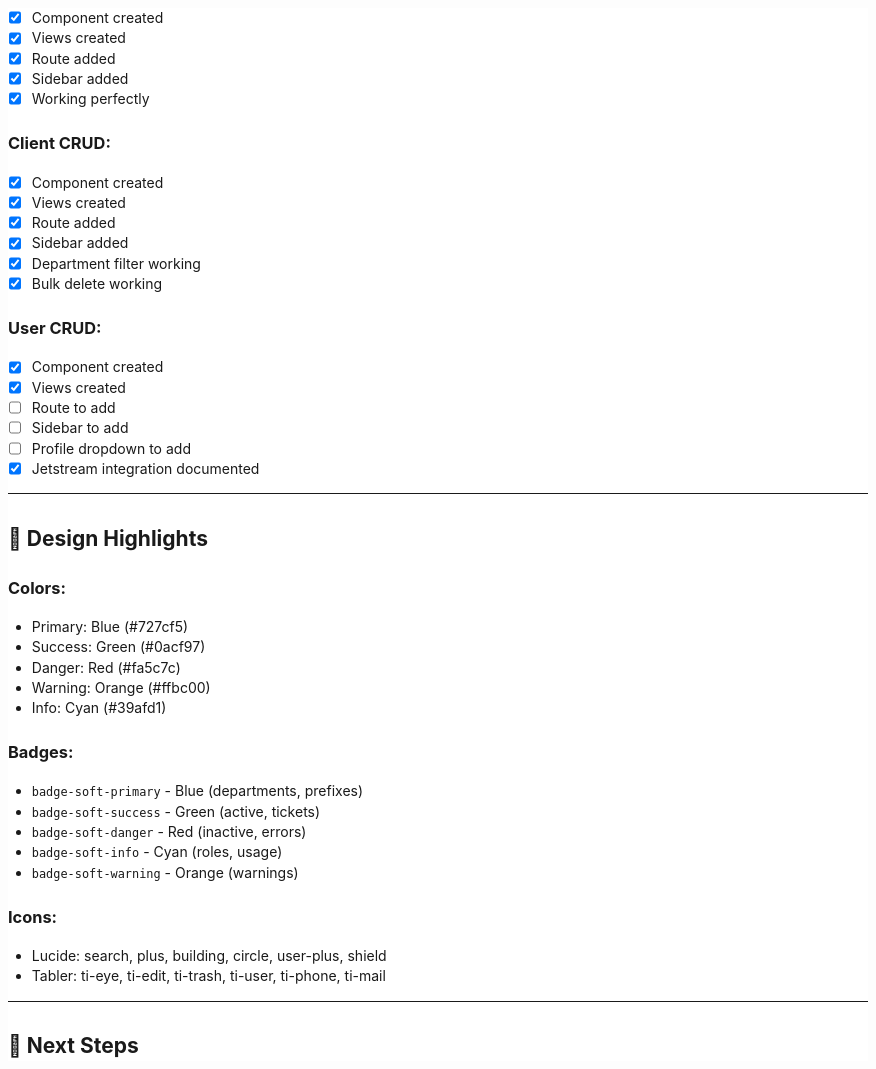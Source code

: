 -   [x] Component created
-   [x] Views created
-   [x] Route added
-   [x] Sidebar added
-   [x] Working perfectly

### Client CRUD:

-   [x] Component created
-   [x] Views created
-   [x] Route added
-   [x] Sidebar added
-   [x] Department filter working
-   [x] Bulk delete working

### User CRUD:

-   [x] Component created
-   [x] Views created
-   [ ] Route to add
-   [ ] Sidebar to add
-   [ ] Profile dropdown to add
-   [x] Jetstream integration documented

---

## 🎨 **Design Highlights**

### **Colors:**

-   Primary: Blue (#727cf5)
-   Success: Green (#0acf97)
-   Danger: Red (#fa5c7c)
-   Warning: Orange (#ffbc00)
-   Info: Cyan (#39afd1)

### **Badges:**

-   `badge-soft-primary` - Blue (departments, prefixes)
-   `badge-soft-success` - Green (active, tickets)
-   `badge-soft-danger` - Red (inactive, errors)
-   `badge-soft-info` - Cyan (roles, usage)
-   `badge-soft-warning` - Orange (warnings)

### **Icons:**

-   Lucide: search, plus, building, circle, user-plus, shield
-   Tabler: ti-eye, ti-edit, ti-trash, ti-user, ti-phone, ti-mail

---

## 🚀 **Next Steps**
